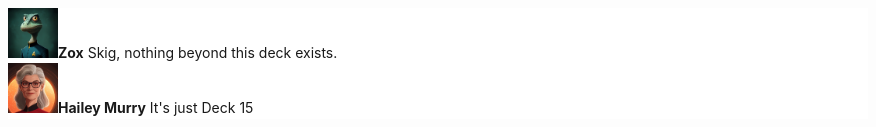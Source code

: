 <img src="../images/auto/Zox.png" alt="Zox" width="50" height="50">**Zox** Skig, nothing beyond this deck exists.<br />
<img src="../images/auto/Hailey_Murry.png" alt="Hailey Murry" width="50" height="50">**Hailey Murry** It's just Deck 15<br />